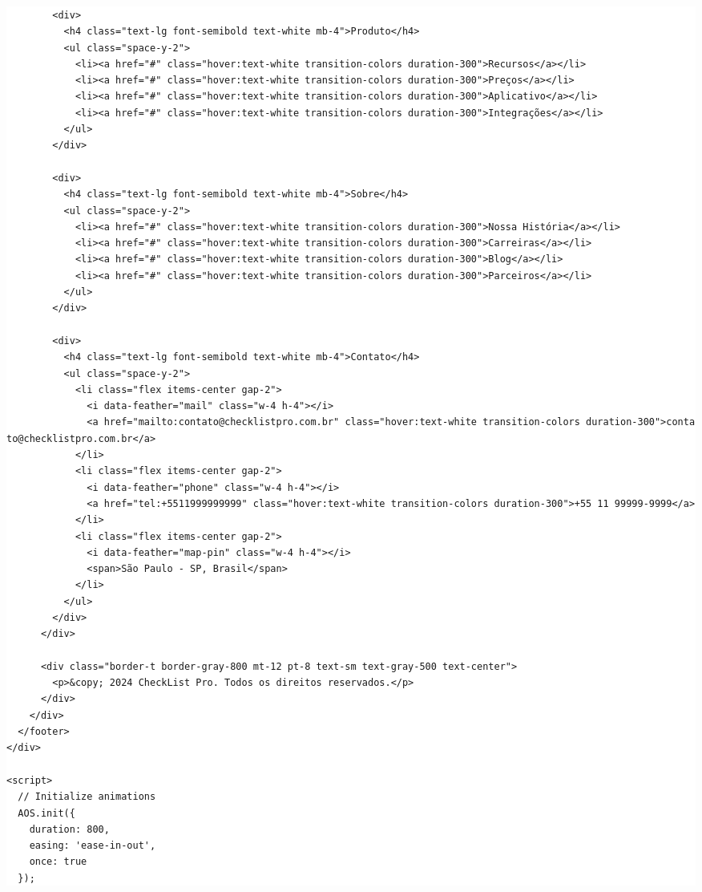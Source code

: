             <div>
              <h4 class="text-lg font-semibold text-white mb-4">Produto</h4>
              <ul class="space-y-2">
                <li><a href="#" class="hover:text-white transition-colors duration-300">Recursos</a></li>
                <li><a href="#" class="hover:text-white transition-colors duration-300">Preços</a></li>
                <li><a href="#" class="hover:text-white transition-colors duration-300">Aplicativo</a></li>
                <li><a href="#" class="hover:text-white transition-colors duration-300">Integrações</a></li>
              </ul>
            </div>
            
            <div>
              <h4 class="text-lg font-semibold text-white mb-4">Sobre</h4>
              <ul class="space-y-2">
                <li><a href="#" class="hover:text-white transition-colors duration-300">Nossa História</a></li>
                <li><a href="#" class="hover:text-white transition-colors duration-300">Carreiras</a></li>
                <li><a href="#" class="hover:text-white transition-colors duration-300">Blog</a></li>
                <li><a href="#" class="hover:text-white transition-colors duration-300">Parceiros</a></li>
              </ul>
            </div>
            
            <div>
              <h4 class="text-lg font-semibold text-white mb-4">Contato</h4>
              <ul class="space-y-2">
                <li class="flex items-center gap-2">
                  <i data-feather="mail" class="w-4 h-4"></i>
                  <a href="mailto:contato@checklistpro.com.br" class="hover:text-white transition-colors duration-300">contato@checklistpro.com.br</a>
                </li>
                <li class="flex items-center gap-2">
                  <i data-feather="phone" class="w-4 h-4"></i>
                  <a href="tel:+5511999999999" class="hover:text-white transition-colors duration-300">+55 11 99999-9999</a>
                </li>
                <li class="flex items-center gap-2">
                  <i data-feather="map-pin" class="w-4 h-4"></i>
                  <span>São Paulo - SP, Brasil</span>
                </li>
              </ul>
            </div>
          </div>
          
          <div class="border-t border-gray-800 mt-12 pt-8 text-sm text-gray-500 text-center">
            <p>&copy; 2024 CheckList Pro. Todos os direitos reservados.</p>
          </div>
        </div>
      </footer>
    </div>

    <script>
      // Initialize animations
      AOS.init({
        duration: 800,
        easing: 'ease-in-out',
        once: true
      });
      